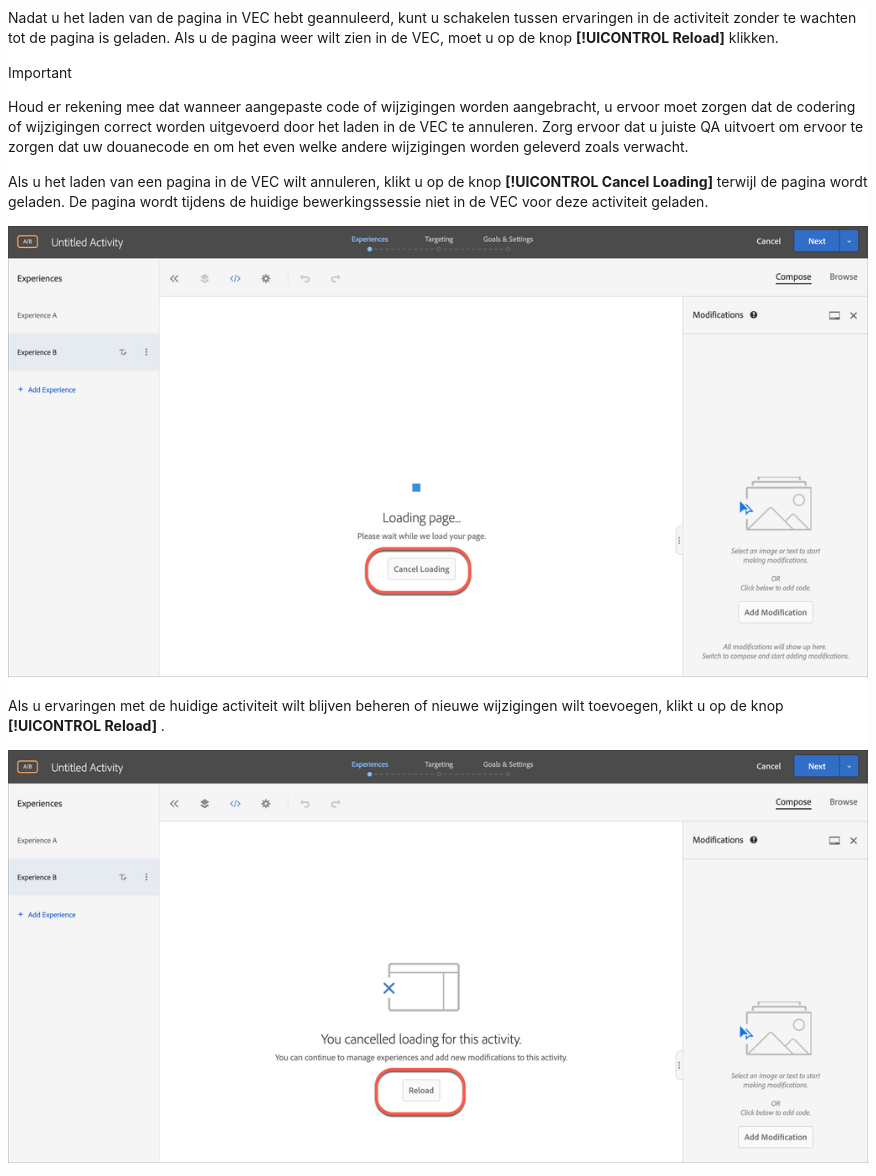 Nadat u het laden van de pagina in VEC hebt geannuleerd, kunt u schakelen tussen ervaringen in de activiteit zonder te wachten tot de pagina is geladen. Als u de pagina weer wilt zien in de VEC, moet u op de knop **[!UICONTROL Reload]** klikken.

>[!IMPORTANT]
>
>Houd er rekening mee dat wanneer aangepaste code of wijzigingen worden aangebracht, u ervoor moet zorgen dat de codering of wijzigingen correct worden uitgevoerd door het laden in de VEC te annuleren. Zorg ervoor dat u juiste QA uitvoert om ervoor te zorgen dat uw douanecode en om het even welke andere wijzigingen worden geleverd zoals verwacht.

Als u het laden van een pagina in de VEC wilt annuleren, klikt u op de knop **[!UICONTROL Cancel Loading]** terwijl de pagina wordt geladen. De pagina wordt tijdens de huidige bewerkingssessie niet in de VEC voor deze activiteit geladen.

![ annuleert het Laden knoop ](/help/main/c-experiences/c-visual-experience-composer/c-vec-code-editor/assets/cancel-loading.png)

Als u ervaringen met de huidige activiteit wilt blijven beheren of nieuwe wijzigingen wilt toevoegen, klikt u op de knop **[!UICONTROL Reload]** .

![ opnieuw laden knoop ](/help/main/c-experiences/c-visual-experience-composer/c-vec-code-editor/assets/reload-in-vec.png)
